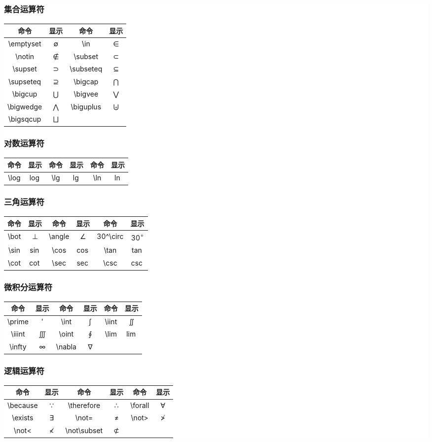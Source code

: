 ### 集合运算符

|命令|显示|命令|显示|
|:--:|:--:|:--:|:--:|
|\emptyset|$\emptyset$|\in|$\in$|
|\notin|$\notin$|\subset|$\subset$|
|\supset|$\supset$|\subseteq|$\subseteq$|
|\supseteq|$\supseteq$|\bigcap|$\bigcap$|
|\bigcup|$\bigcup$|\bigvee|$\bigvee$|
|\bigwedge|$\bigwedge$|\biguplus|$\biguplus$|
|\bigsqcup|$\bigsqcup$|&ensp;|&ensp;|

### 对数运算符

|命令|显示|命令|显示|命令|显示|
|:--:|:--:|:--:|:--:|:--:|:--:|
|\log|$\log$|\lg|$\lg$|\ln|$\ln$|

### 三角运算符

|命令|显示|命令|显示|命令|显示|
|:--:|:--:|:--:|:--:|:--:|:--:|
|\bot|$\bot$|\angle|$\angle$|30^\circ|$30^\circ$|
|\sin|$\sin$|\cos|$\cos$|\tan|$\tan$|
|\cot|$\cot$|\sec|$\sec$|\csc|$\csc$|

### 微积分运算符

|命令|显示|命令|显示|命令|显示|
|:--:|:--:|:--:|:--:|:--:|:--:|
|\prime|$\prime$|\int|$\int$|\iint|$\iint$|
|\iiint|$\iiint$|\oint|$\oint$|\lim|$\lim$|
|\infty|$\infty$|\nabla|$\nabla$|&ensp;|&ensp;|

### 逻辑运算符

|命令|显示|命令|显示|命令|显示|
|:--:|:--:|:--:|:--:|:--:|:--:|
|\because|$\because$|\therefore|$\therefore$|\forall|$\forall$|
|\exists|$\exists$|\not=|$\not=$|\not>|$\not>$|
|\not<|$\not<$|\not\subset|$\not\subset$|&ensp;|&ensp;|
